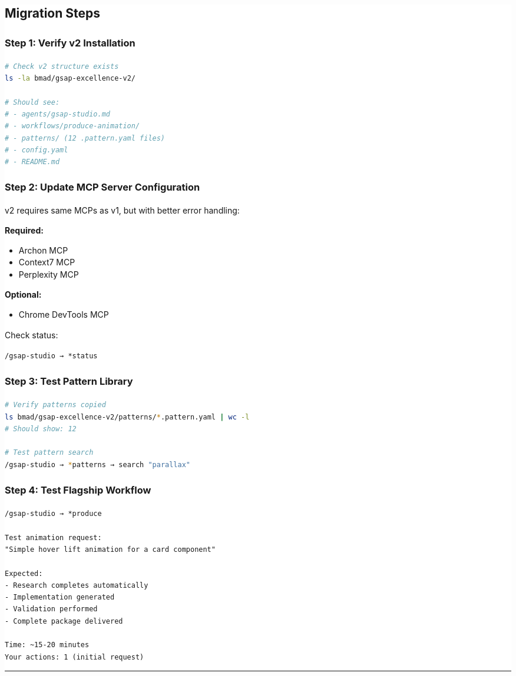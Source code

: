 
## Migration Steps

### Step 1: Verify v2 Installation

```bash
# Check v2 structure exists
ls -la bmad/gsap-excellence-v2/

# Should see:
# - agents/gsap-studio.md
# - workflows/produce-animation/
# - patterns/ (12 .pattern.yaml files)
# - config.yaml
# - README.md
```

### Step 2: Update MCP Server Configuration

v2 requires same MCPs as v1, but with better error handling:

**Required:**
- Archon MCP
- Context7 MCP
- Perplexity MCP

**Optional:**
- Chrome DevTools MCP

Check status:
```
/gsap-studio → *status
```

### Step 3: Test Pattern Library

```bash
# Verify patterns copied
ls bmad/gsap-excellence-v2/patterns/*.pattern.yaml | wc -l
# Should show: 12

# Test pattern search
/gsap-studio → *patterns → search "parallax"
```

### Step 4: Test Flagship Workflow

```
/gsap-studio → *produce

Test animation request:
"Simple hover lift animation for a card component"

Expected:
- Research completes automatically
- Implementation generated
- Validation performed
- Complete package delivered

Time: ~15-20 minutes
Your actions: 1 (initial request)
```

---